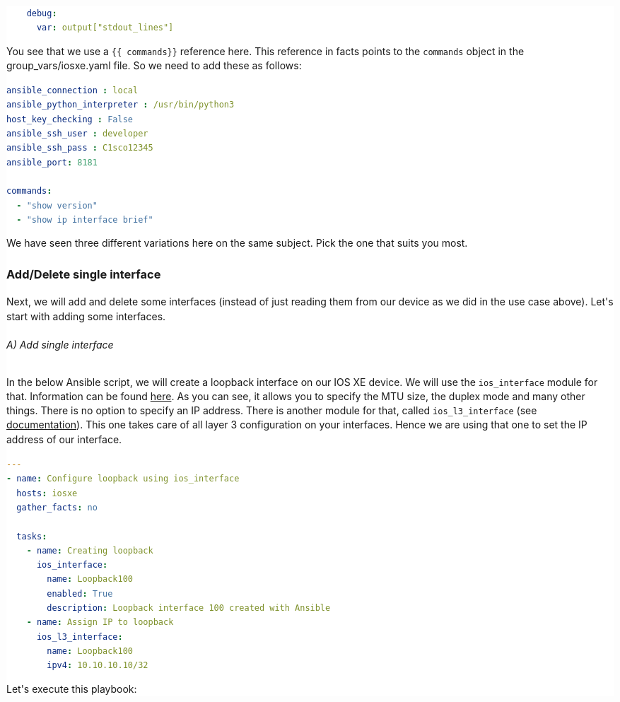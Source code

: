 ```yaml
    debug:
      var: output["stdout_lines"]
```
You see that we use a ``{{ commands}}`` reference here. This reference in facts points to the `commands` object in the group_vars/iosxe.yaml file. So we need to add these as follows:

```yaml
ansible_connection : local
ansible_python_interpreter : /usr/bin/python3
host_key_checking : False
ansible_ssh_user : developer
ansible_ssh_pass : C1sco12345
ansible_port: 8181

commands:
  - "show version"
  - "show ip interface brief"
```
We have seen three different variations here on the same subject. Pick the one that suits you most.

### Add/Delete single interface
Next, we will add and delete some interfaces (instead of just reading them from our device as we did in the use case above). Let's start with adding some interfaces. 

###### A) Add single interface
In the below Ansible script, we will create a loopback interface on our IOS XE device. We will use the `ios_interface` module for that. Information can be found [here](https://docs.ansible.com/ansible/latest/modules/ios_interface_module.html#ios-interface-module). As you can see, it allows you to specify the MTU size, the duplex mode and many other things. There is no option to specify an IP address. There is another module for that, called `ios_l3_interface` (see [documentation](https://docs.ansible.com/ansible/latest/modules/ios_l3_interface_module.html#ios-l3-interface-module)). This one takes care of all layer 3 configuration on your interfaces. Hence we are using that one to set the IP address of our interface.

```yaml
---
- name: Configure loopback using ios_interface
  hosts: iosxe
  gather_facts: no

  tasks:
    - name: Creating loopback 
      ios_interface:
        name: Loopback100
        enabled: True
        description: Loopback interface 100 created with Ansible
    - name: Assign IP to loopback
      ios_l3_interface:
        name: Loopback100
        ipv4: 10.10.10.10/32
```
Let's execute this playbook:
